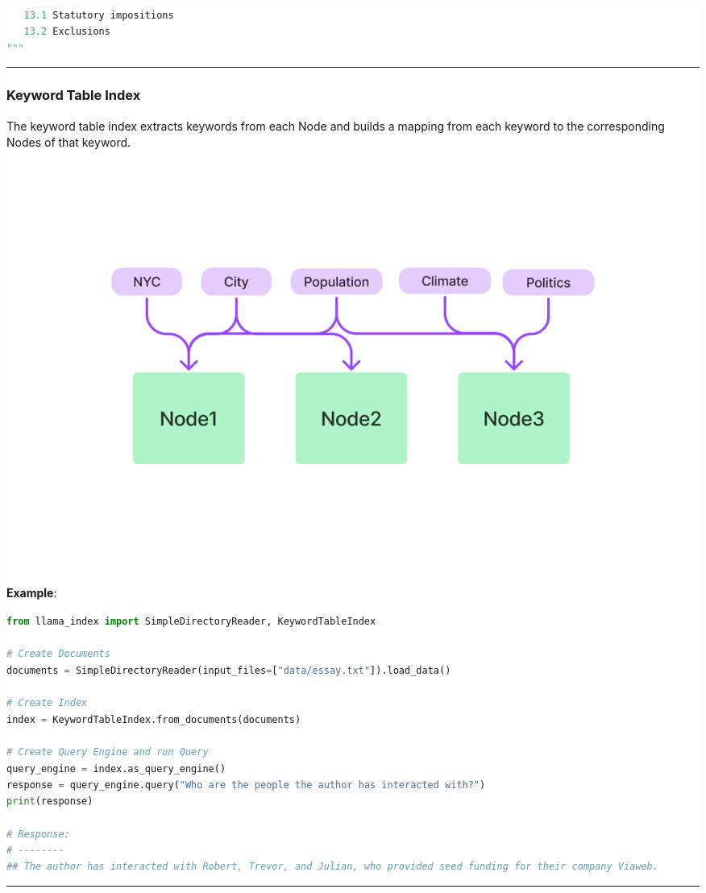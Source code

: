 ```py
   13.1 Statutory impositions
   13.2 Exclusions
"""
```

---

### Keyword Table Index

The keyword table index extracts keywords from each Node and builds a mapping from each keyword to the corresponding Nodes of that keyword.

![Keyword Table Index](../assets/keyword-table-index.png)

**Example**:

```py
from llama_index import SimpleDirectoryReader, KeywordTableIndex

# Create Documents
documents = SimpleDirectoryReader(input_files=["data/essay.txt"]).load_data()

# Create Index
index = KeywordTableIndex.from_documents(documents)

# Create Query Engine and run Query
query_engine = index.as_query_engine()
response = query_engine.query("Who are the people the author has interacted with?")
print(response)

# Response:
# --------
## The author has interacted with Robert, Trevor, and Julian, who provided seed funding for their company Viaweb.
```

---